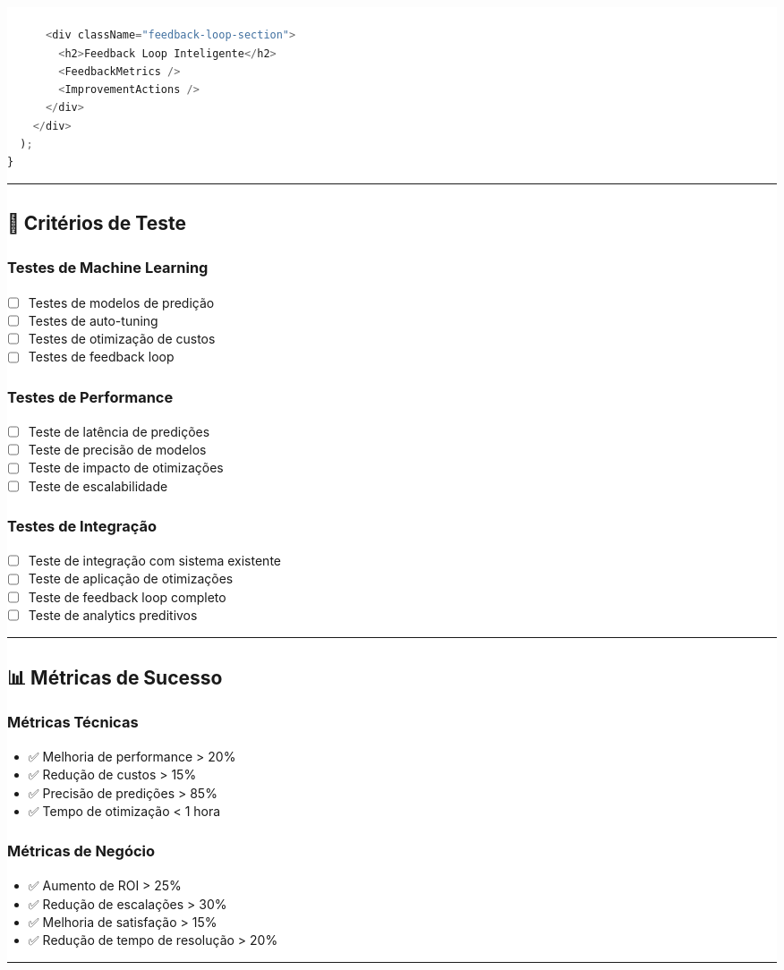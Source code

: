 ```typescript
      
      <div className="feedback-loop-section">
        <h2>Feedback Loop Inteligente</h2>
        <FeedbackMetrics />
        <ImprovementActions />
      </div>
    </div>
  );
}
```

---

## 🧪 **Critérios de Teste**

### **Testes de Machine Learning**
- [ ] Testes de modelos de predição
- [ ] Testes de auto-tuning
- [ ] Testes de otimização de custos
- [ ] Testes de feedback loop

### **Testes de Performance**
- [ ] Teste de latência de predições
- [ ] Teste de precisão de modelos
- [ ] Teste de impacto de otimizações
- [ ] Teste de escalabilidade

### **Testes de Integração**
- [ ] Teste de integração com sistema existente
- [ ] Teste de aplicação de otimizações
- [ ] Teste de feedback loop completo
- [ ] Teste de analytics preditivos

---

## 📊 **Métricas de Sucesso**

### **Métricas Técnicas**
- ✅ Melhoria de performance > 20%
- ✅ Redução de custos > 15%
- ✅ Precisão de predições > 85%
- ✅ Tempo de otimização < 1 hora

### **Métricas de Negócio**
- ✅ Aumento de ROI > 25%
- ✅ Redução de escalações > 30%
- ✅ Melhoria de satisfação > 15%
- ✅ Redução de tempo de resolução > 20%

---